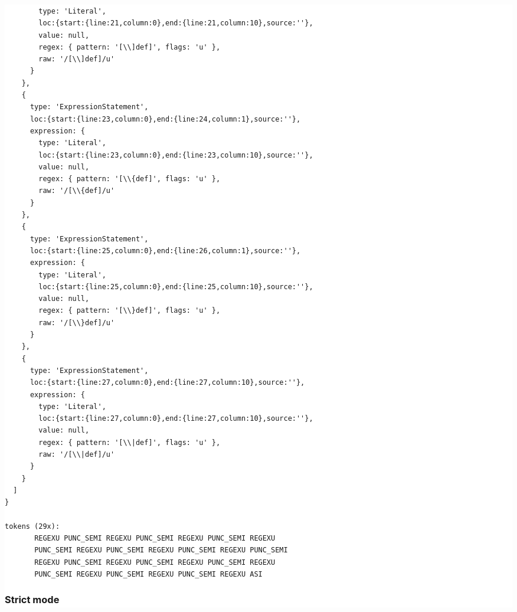 `````
        type: 'Literal',
        loc:{start:{line:21,column:0},end:{line:21,column:10},source:''},
        value: null,
        regex: { pattern: '[\\]def]', flags: 'u' },
        raw: '/[\\]def]/u'
      }
    },
    {
      type: 'ExpressionStatement',
      loc:{start:{line:23,column:0},end:{line:24,column:1},source:''},
      expression: {
        type: 'Literal',
        loc:{start:{line:23,column:0},end:{line:23,column:10},source:''},
        value: null,
        regex: { pattern: '[\\{def]', flags: 'u' },
        raw: '/[\\{def]/u'
      }
    },
    {
      type: 'ExpressionStatement',
      loc:{start:{line:25,column:0},end:{line:26,column:1},source:''},
      expression: {
        type: 'Literal',
        loc:{start:{line:25,column:0},end:{line:25,column:10},source:''},
        value: null,
        regex: { pattern: '[\\}def]', flags: 'u' },
        raw: '/[\\}def]/u'
      }
    },
    {
      type: 'ExpressionStatement',
      loc:{start:{line:27,column:0},end:{line:27,column:10},source:''},
      expression: {
        type: 'Literal',
        loc:{start:{line:27,column:0},end:{line:27,column:10},source:''},
        value: null,
        regex: { pattern: '[\\|def]', flags: 'u' },
        raw: '/[\\|def]/u'
      }
    }
  ]
}

tokens (29x):
       REGEXU PUNC_SEMI REGEXU PUNC_SEMI REGEXU PUNC_SEMI REGEXU
       PUNC_SEMI REGEXU PUNC_SEMI REGEXU PUNC_SEMI REGEXU PUNC_SEMI
       REGEXU PUNC_SEMI REGEXU PUNC_SEMI REGEXU PUNC_SEMI REGEXU
       PUNC_SEMI REGEXU PUNC_SEMI REGEXU PUNC_SEMI REGEXU ASI
`````

### Strict mode
